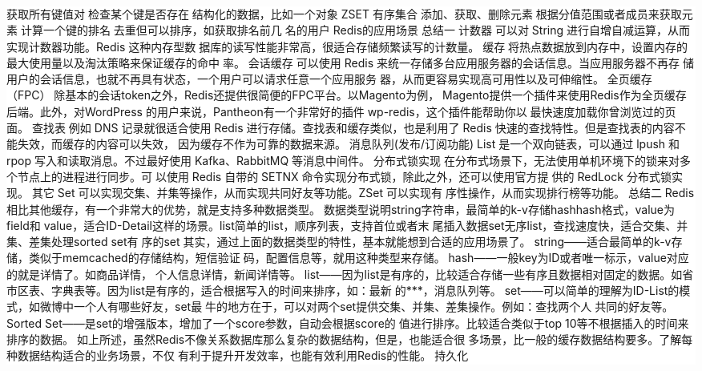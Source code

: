 获取所有键值对
检查某个键是否存在
结构化的数据，比如一个对象
ZSET 有序集合
添加、获取、删除元素
根据分值范围或者成员来获取元
素
计算一个键的排名
去重但可以排序，如获取排名前几
名的用户
Redis的应用场景
总结一
计数器
可以对 String 进行自增自减运算，从而实现计数器功能。Redis 这种内存型数
据库的读写性能非常高，很适合存储频繁读写的计数量。
缓存
将热点数据放到内存中，设置内存的最大使用量以及淘汰策略来保证缓存的命中
率。
会话缓存
可以使用 Redis 来统一存储多台应用服务器的会话信息。当应用服务器不再存
储用户的会话信息，也就不再具有状态，一个用户可以请求任意一个应用服务
器，从而更容易实现高可用性以及可伸缩性。
全页缓存（FPC）
除基本的会话token之外，Redis还提供很简便的FPC平台。以Magento为例，
Magento提供一个插件来使用Redis作为全页缓存后端。此外，对WordPress
的用户来说，Pantheon有一个非常好的插件 wp-redis，这个插件能帮助你以
最快速度加载你曾浏览过的页面。
查找表
例如 DNS 记录就很适合使用 Redis 进行存储。查找表和缓存类似，也是利用了
Redis 快速的查找特性。但是查找表的内容不能失效，而缓存的内容可以失效，
因为缓存不作为可靠的数据来源。
消息队列(发布/订阅功能)
List 是一个双向链表，可以通过 lpush 和 rpop 写入和读取消息。不过最好使用
Kafka、RabbitMQ 等消息中间件。
分布式锁实现
在分布式场景下，无法使用单机环境下的锁来对多个节点上的进程进行同步。可
以使用 Redis 自带的 SETNX 命令实现分布式锁，除此之外，还可以使用官方提
供的 RedLock 分布式锁实现。
其它
Set 可以实现交集、并集等操作，从而实现共同好友等功能。ZSet 可以实现有
序性操作，从而实现排行榜等功能。
总结二
Redis相比其他缓存，有一个非常大的优势，就是支持多种数据类型。
数据类型说明string字符串，最简单的k-v存储hashhash格式，value为field和
value，适合ID-Detail这样的场景。list简单的list，顺序列表，支持首位或者末
尾插入数据set无序list，查找速度快，适合交集、并集、差集处理sorted set有
序的set
其实，通过上面的数据类型的特性，基本就能想到合适的应用场景了。
string——适合最简单的k-v存储，类似于memcached的存储结构，短信验证
码，配置信息等，就用这种类型来存储。
hash——一般key为ID或者唯一标示，value对应的就是详情了。如商品详情，
个人信息详情，新闻详情等。
list——因为list是有序的，比较适合存储一些有序且数据相对固定的数据。如省
市区表、字典表等。因为list是有序的，适合根据写入的时间来排序，如：最新
的***，消息队列等。
set——可以简单的理解为ID-List的模式，如微博中一个人有哪些好友，set最
牛的地方在于，可以对两个set提供交集、并集、差集操作。例如：查找两个人
共同的好友等。
Sorted Set——是set的增强版本，增加了一个score参数，自动会根据score的
值进行排序。比较适合类似于top 10等不根据插入的时间来排序的数据。
如上所述，虽然Redis不像关系数据库那么复杂的数据结构，但是，也能适合很
多场景，比一般的缓存数据结构要多。了解每种数据结构适合的业务场景，不仅
有利于提升开发效率，也能有效利用Redis的性能。
持久化